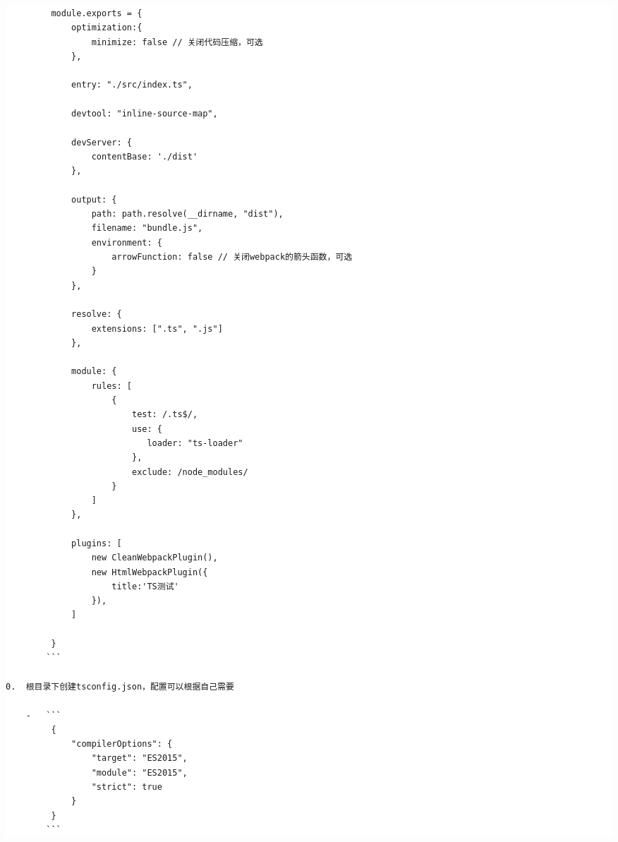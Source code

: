              module.exports = {
                 optimization:{
                     minimize: false // 关闭代码压缩，可选
                 },
             
                 entry: "./src/index.ts",
                 
                 devtool: "inline-source-map",
                 
                 devServer: {
                     contentBase: './dist'
                 },
             
                 output: {
                     path: path.resolve(__dirname, "dist"),
                     filename: "bundle.js",
                     environment: {
                         arrowFunction: false // 关闭webpack的箭头函数，可选
                     }
                 },
             
                 resolve: {
                     extensions: [".ts", ".js"]
                 },
                 
                 module: {
                     rules: [
                         {
                             test: /.ts$/,
                             use: {
                                loader: "ts-loader"     
                             },
                             exclude: /node_modules/
                         }
                     ]
                 },
             
                 plugins: [
                     new CleanWebpackPlugin(),
                     new HtmlWebpackPlugin({
                         title:'TS测试'
                     }),
                 ]
             
             }
            ```

    0.  根目录下创建tsconfig.json，配置可以根据自己需要

        -   ```
             {
                 "compilerOptions": {
                     "target": "ES2015",
                     "module": "ES2015",
                     "strict": true
                 }
             }
            ```
